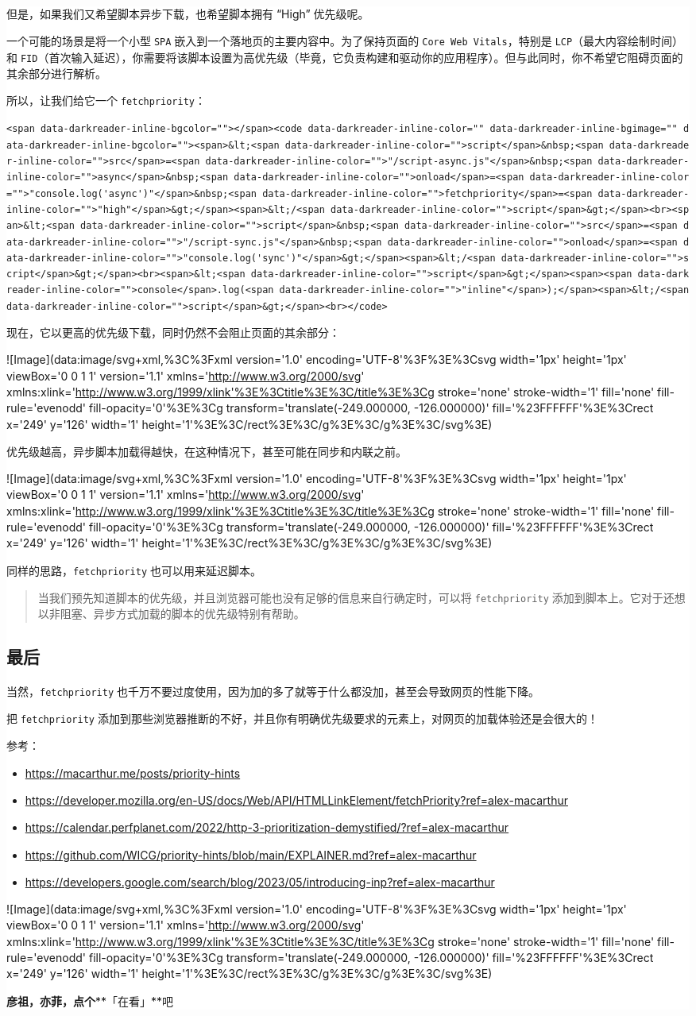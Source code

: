 但是，如果我们又希望脚本异步下载，也希望脚本拥有 “High” 优先级呢。

一个可能的场景是将一个小型 `SPA` 嵌入到一个落地页的主要内容中。为了保持页面的 `Core Web Vitals`，特别是 `LCP`（最大内容绘制时间）和 `FID`（首次输入延迟），你需要将该脚本设置为高优先级（毕竟，它负责构建和驱动你的应用程序）。但与此同时，你不希望它阻碍页面的其余部分进行解析。

所以，让我们给它一个 `fetchpriority`：

```
<span data-darkreader-inline-bgcolor=""></span><code data-darkreader-inline-color="" data-darkreader-inline-bgimage="" data-darkreader-inline-bgcolor=""><span>&lt;<span data-darkreader-inline-color="">script</span>&nbsp;<span data-darkreader-inline-color="">src</span>=<span data-darkreader-inline-color="">"/script-async.js"</span>&nbsp;<span data-darkreader-inline-color="">async</span>&nbsp;<span data-darkreader-inline-color="">onload</span>=<span data-darkreader-inline-color="">"console.log('async')"</span>&nbsp;<span data-darkreader-inline-color="">fetchpriority</span>=<span data-darkreader-inline-color="">"high"</span>&gt;</span><span>&lt;/<span data-darkreader-inline-color="">script</span>&gt;</span><br><span>&lt;<span data-darkreader-inline-color="">script</span>&nbsp;<span data-darkreader-inline-color="">src</span>=<span data-darkreader-inline-color="">"/script-sync.js"</span>&nbsp;<span data-darkreader-inline-color="">onload</span>=<span data-darkreader-inline-color="">"console.log('sync')"</span>&gt;</span><span>&lt;/<span data-darkreader-inline-color="">script</span>&gt;</span><br><span>&lt;<span data-darkreader-inline-color="">script</span>&gt;</span><span><span data-darkreader-inline-color="">console</span>.log(<span data-darkreader-inline-color="">"inline"</span>);</span><span>&lt;/<span data-darkreader-inline-color="">script</span>&gt;</span><br></code>
```

现在，它以更高的优先级下载，同时仍然不会阻止页面的其余部分：

![Image](data:image/svg+xml,%3C%3Fxml version='1.0' encoding='UTF-8'%3F%3E%3Csvg width='1px' height='1px' viewBox='0 0 1 1' version='1.1' xmlns='http://www.w3.org/2000/svg' xmlns:xlink='http://www.w3.org/1999/xlink'%3E%3Ctitle%3E%3C/title%3E%3Cg stroke='none' stroke-width='1' fill='none' fill-rule='evenodd' fill-opacity='0'%3E%3Cg transform='translate(-249.000000, -126.000000)' fill='%23FFFFFF'%3E%3Crect x='249' y='126' width='1' height='1'%3E%3C/rect%3E%3C/g%3E%3C/g%3E%3C/svg%3E)

优先级越高，异步脚本加载得越快，在这种情况下，甚至可能在同步和内联之前。

![Image](data:image/svg+xml,%3C%3Fxml version='1.0' encoding='UTF-8'%3F%3E%3Csvg width='1px' height='1px' viewBox='0 0 1 1' version='1.1' xmlns='http://www.w3.org/2000/svg' xmlns:xlink='http://www.w3.org/1999/xlink'%3E%3Ctitle%3E%3C/title%3E%3Cg stroke='none' stroke-width='1' fill='none' fill-rule='evenodd' fill-opacity='0'%3E%3Cg transform='translate(-249.000000, -126.000000)' fill='%23FFFFFF'%3E%3Crect x='249' y='126' width='1' height='1'%3E%3C/rect%3E%3C/g%3E%3C/g%3E%3C/svg%3E)

同样的思路，`fetchpriority` 也可以用来延迟脚本。

> 当我们预先知道脚本的优先级，并且浏览器可能也没有足够的信息来自行确定时，可以将 `fetchpriority` 添加到脚本上。它对于还想以非阻塞、异步方式加载的脚本的优先级特别有帮助。

## 最后

当然，`fetchpriority` 也千万不要过度使用，因为加的多了就等于什么都没加，甚至会导致网页的性能下降。

把 `fetchpriority` 添加到那些浏览器推断的不好，并且你有明确优先级要求的元素上，对网页的加载体验还是会很大的！

参考：

-   https://macarthur.me/posts/priority-hints
    
-   https://developer.mozilla.org/en-US/docs/Web/API/HTMLLinkElement/fetchPriority?ref=alex-macarthur
    
-   https://calendar.perfplanet.com/2022/http-3-prioritization-demystified/?ref=alex-macarthur
    
-   https://github.com/WICG/priority-hints/blob/main/EXPLAINER.md?ref=alex-macarthur
    
-   https://developers.google.com/search/blog/2023/05/introducing-inp?ref=alex-macarthur
    

![Image](data:image/svg+xml,%3C%3Fxml version='1.0' encoding='UTF-8'%3F%3E%3Csvg width='1px' height='1px' viewBox='0 0 1 1' version='1.1' xmlns='http://www.w3.org/2000/svg' xmlns:xlink='http://www.w3.org/1999/xlink'%3E%3Ctitle%3E%3C/title%3E%3Cg stroke='none' stroke-width='1' fill='none' fill-rule='evenodd' fill-opacity='0'%3E%3Cg transform='translate(-249.000000, -126.000000)' fill='%23FFFFFF'%3E%3Crect x='249' y='126' width='1' height='1'%3E%3C/rect%3E%3C/g%3E%3C/g%3E%3C/svg%3E)

**彦祖，亦菲，点个****「在看」**吧